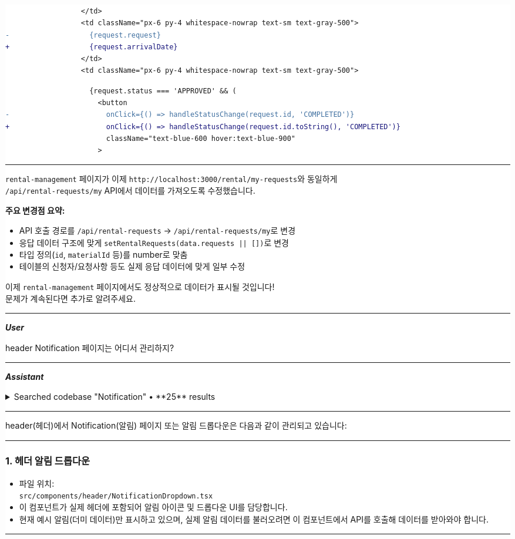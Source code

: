 ```diff
                  </td>
                  <td className="px-6 py-4 whitespace-nowrap text-sm text-gray-500">
-                   {request.request}
+                   {request.arrivalDate}
                  </td>
                  <td className="px-6 py-4 whitespace-nowrap text-sm text-gray-500">
```

```diff
                    {request.status === 'APPROVED' && (
                      <button
-                       onClick={() => handleStatusChange(request.id, 'COMPLETED')}
+                       onClick={() => handleStatusChange(request.id.toString(), 'COMPLETED')}
                        className="text-blue-600 hover:text-blue-900"
                      >
```

---

`rental-management` 페이지가 이제 `http://localhost:3000/rental/my-requests`와 동일하게  
`/api/rental-requests/my` API에서 데이터를 가져오도록 수정했습니다.

**주요 변경점 요약:**
- API 호출 경로를 `/api/rental-requests` → `/api/rental-requests/my`로 변경
- 응답 데이터 구조에 맞게 `setRentalRequests(data.requests || [])`로 변경
- 타입 정의(`id`, `materialId` 등)를 number로 맞춤
- 테이블의 신청자/요청사항 등도 실제 응답 데이터에 맞게 일부 수정

이제 `rental-management` 페이지에서도 정상적으로 데이터가 표시될 것입니다!  
문제가 계속된다면 추가로 알려주세요.

---

_**User**_

header Notification 페이지는 어디서 관리하지?

---

_**Assistant**_

<details><summary>Searched codebase "Notification" • **25** results</summary></details>

---

header(헤더)에서 Notification(알림) 페이지 또는 알림 드롭다운은 다음과 같이 관리되고 있습니다:

---

### 1. **헤더 알림 드롭다운**
- 파일 위치:  
  `src/components/header/NotificationDropdown.tsx`
- 이 컴포넌트가 실제 헤더에 포함되어 알림 아이콘 및 드롭다운 UI를 담당합니다.
- 현재 예시 알림(더미 데이터)만 표시하고 있으며, 실제 알림 데이터를 불러오려면 이 컴포넌트에서 API를 호출해 데이터를 받아와야 합니다.

---
